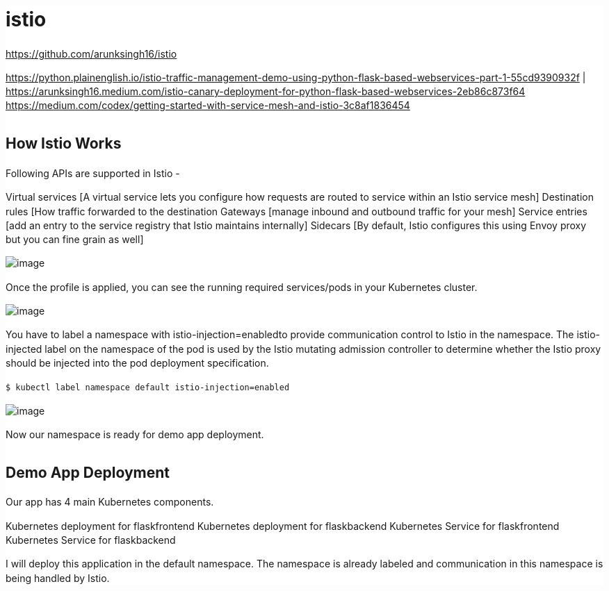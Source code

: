 # istio
https://github.com/arunksingh16/istio

https://python.plainenglish.io/istio-traffic-management-demo-using-python-flask-based-webservices-part-1-55cd9390932f | https://arunksingh16.medium.com/istio-canary-deployment-for-python-flask-based-webservices-2eb86c873f64 https://medium.com/codex/getting-started-with-service-mesh-and-istio-3c8af1836454


## How Istio Works 

Following APIs are supported in Istio -

Virtual services [A virtual service lets you configure how requests are routed to service within an Istio service mesh]
Destination rules [How traffic forwarded to the destination
Gateways [manage inbound and outbound traffic for your mesh]
Service entries [add an entry to the service registry that Istio maintains internally]
Sidecars [By default, Istio configures this using Envoy proxy but you can fine grain as well]

![image](https://user-images.githubusercontent.com/41900814/232405586-0f8093e5-8132-4acf-945f-4f301234a3f9.png)

Once the profile is applied, you can see the running required services/pods in your Kubernetes cluster.


![image](https://user-images.githubusercontent.com/41900814/232405651-623d6cb6-a7c4-4798-be76-984e63f9a250.png)


You have to label a namespace with istio-injection=enabledto provide communication control to Istio in the namespace. The istio-injected label on the namespace of the pod is used by the Istio mutating admission controller to determine whether the Istio proxy should be injected into the pod deployment specification.

```
$ kubectl label namespace default istio-injection=enabled
```

![image](https://user-images.githubusercontent.com/41900814/232405758-0c7bb558-d3dd-4075-b10b-985fa70b5048.png)



Now our namespace is ready for demo app deployment.

## Demo App Deployment

Our app has 4 main Kubernetes components.

Kubernetes deployment for flaskfrontend
Kubernetes deployment for flaskbackend
Kubernetes Service for flaskfrontend
Kubernetes Service for flaskbackend

I will deploy this application in the default namespace. The namespace is already labeled and communication in this namespace is being handled by Istio.
